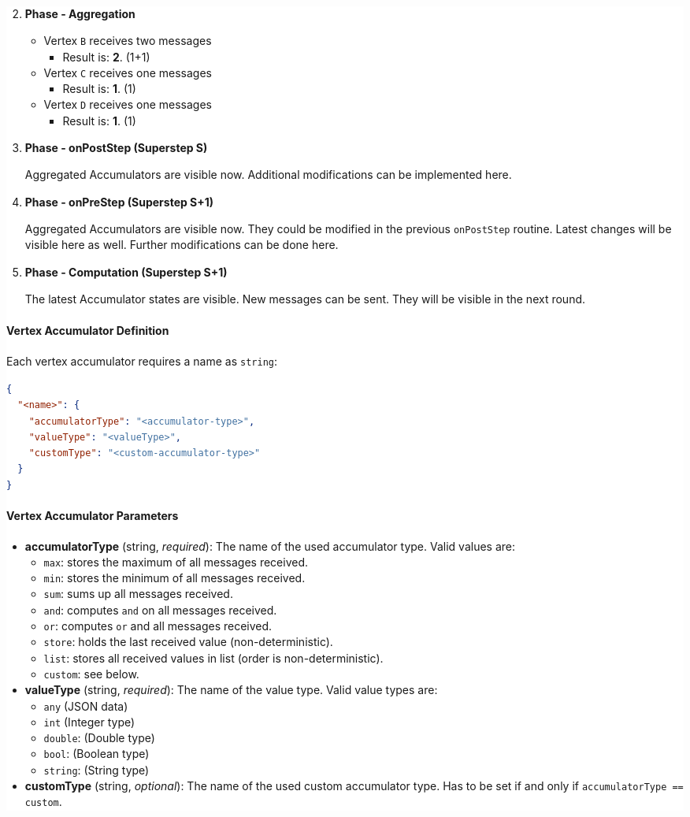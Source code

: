 2. **Phase - Aggregation**

   - Vertex `B` receives two messages
     - Result is: **2**. (1+1)
   - Vertex `C` receives one messages
     - Result is: **1**. (1)
   - Vertex `D` receives one messages
     - Result is: **1**. (1)

3. **Phase - onPostStep (Superstep S)**

   Aggregated Accumulators are visible now. Additional modifications can be
   implemented here.

4. **Phase - onPreStep (Superstep S+1)**

   Aggregated Accumulators are visible now. They could be modified in the
   previous `onPostStep` routine. Latest changes will be visible here as well.
   Further modifications can be done here.

5. **Phase - Computation (Superstep S+1)**

   The latest Accumulator states are visible. New messages can be sent.
   They will be visible in the next round.

#### Vertex Accumulator Definition

Each vertex accumulator requires a name as `string`:

```json
{
  "<name>": {
    "accumulatorType": "<accumulator-type>",
    "valueType": "<valueType>",
    "customType": "<custom-accumulator-type>"
  }
}
```

#### Vertex Accumulator Parameters

- **accumulatorType** (string, _required_): The name of the used accumulator type.
  Valid values are:
  - `max`: stores the maximum of all messages received.
  - `min`: stores the minimum of all messages received.
  - `sum`: sums up all messages received.
  - `and`: computes `and` on all messages received.
  - `or`: computes `or` and all messages received.
  - `store`: holds the last received value (non-deterministic).
  - `list`: stores all received values in list (order is non-deterministic).
  - `custom`: see below.
- **valueType** (string, _required_): The name of the value type.
  Valid value types are:
  - `any` (JSON data)
  - `int` (Integer type)
  - `double`: (Double type)
  - `bool`: (Boolean type)
  - `string`: (String type)
- **customType** (string, _optional_): The name of the used custom accumulator type.
    Has to be set if and only if `accumulatorType == custom`.
